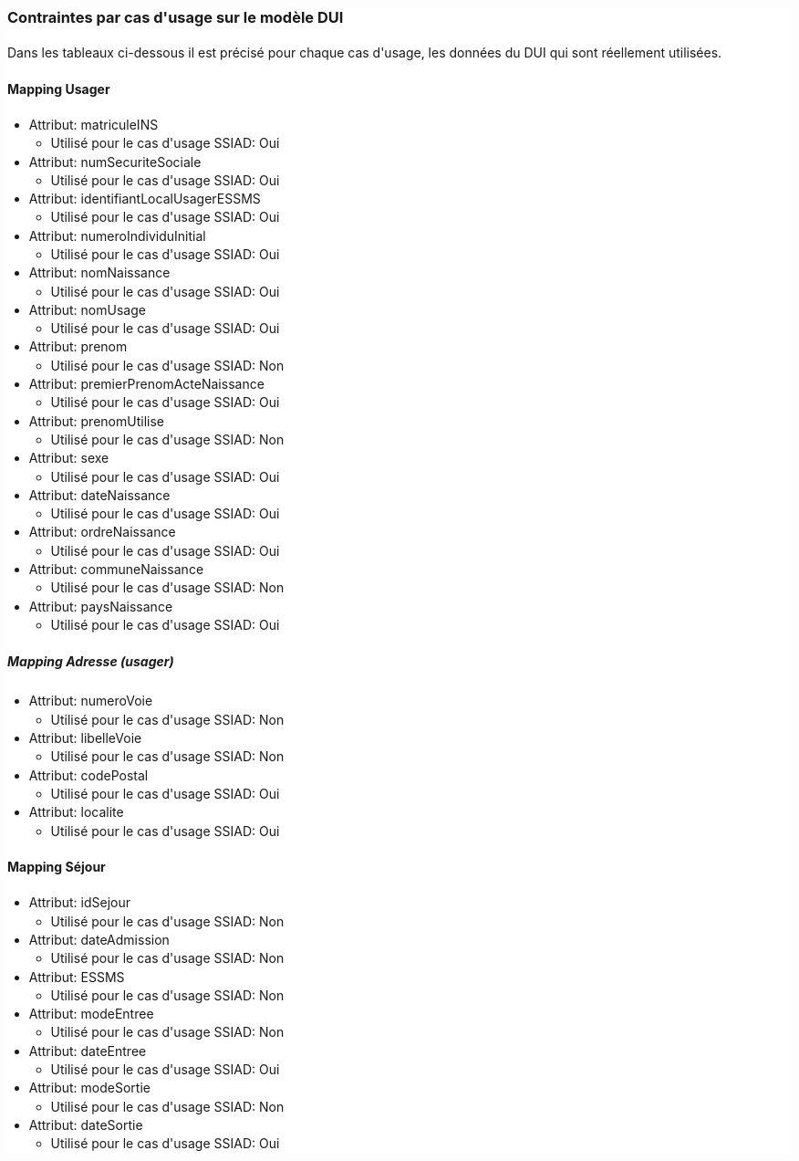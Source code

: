 ### Contraintes par cas d'usage sur le modèle DUI

Dans les tableaux ci-dessous il est précisé pour chaque cas d'usage, les données du DUI qui sont réellement utilisées.

#### Mapping Usager

* Attribut: matriculeINS
  * Utilisé pour le cas d'usage SSIAD: Oui
* Attribut: numSecuriteSociale
  * Utilisé pour le cas d'usage SSIAD: Oui
* Attribut: identifiantLocalUsagerESSMS
  * Utilisé pour le cas d'usage SSIAD: Oui
* Attribut: numeroIndividuInitial
  * Utilisé pour le cas d'usage SSIAD: Oui
* Attribut: nomNaissance
  * Utilisé pour le cas d'usage SSIAD: Oui
* Attribut: nomUsage
  * Utilisé pour le cas d'usage SSIAD: Oui
* Attribut: prenom
  * Utilisé pour le cas d'usage SSIAD: Non
* Attribut: premierPrenomActeNaissance
  * Utilisé pour le cas d'usage SSIAD: Oui
* Attribut: prenomUtilise
  * Utilisé pour le cas d'usage SSIAD: Non
* Attribut: sexe
  * Utilisé pour le cas d'usage SSIAD: Oui
* Attribut: dateNaissance
  * Utilisé pour le cas d'usage SSIAD: Oui
* Attribut: ordreNaissance
  * Utilisé pour le cas d'usage SSIAD: Oui
* Attribut: communeNaissance
  * Utilisé pour le cas d'usage SSIAD: Non
* Attribut: paysNaissance
  * Utilisé pour le cas d'usage SSIAD: Oui

##### Mapping Adresse (usager)

* Attribut: numeroVoie
  * Utilisé pour le cas d'usage SSIAD: Non
* Attribut: libelleVoie
  * Utilisé pour le cas d'usage SSIAD: Non
* Attribut: codePostal
  * Utilisé pour le cas d'usage SSIAD: Oui
* Attribut: localite
  * Utilisé pour le cas d'usage SSIAD: Oui

#### Mapping Séjour

* Attribut: idSejour
  * Utilisé pour le cas d'usage SSIAD: Non
* Attribut: dateAdmission
  * Utilisé pour le cas d'usage SSIAD: Non
* Attribut: ESSMS
  * Utilisé pour le cas d'usage SSIAD: Non
* Attribut: modeEntree
  * Utilisé pour le cas d'usage SSIAD: Non
* Attribut: dateEntree
  * Utilisé pour le cas d'usage SSIAD: Oui
* Attribut: modeSortie
  * Utilisé pour le cas d'usage SSIAD: Non
* Attribut: dateSortie
  * Utilisé pour le cas d'usage SSIAD: Oui
